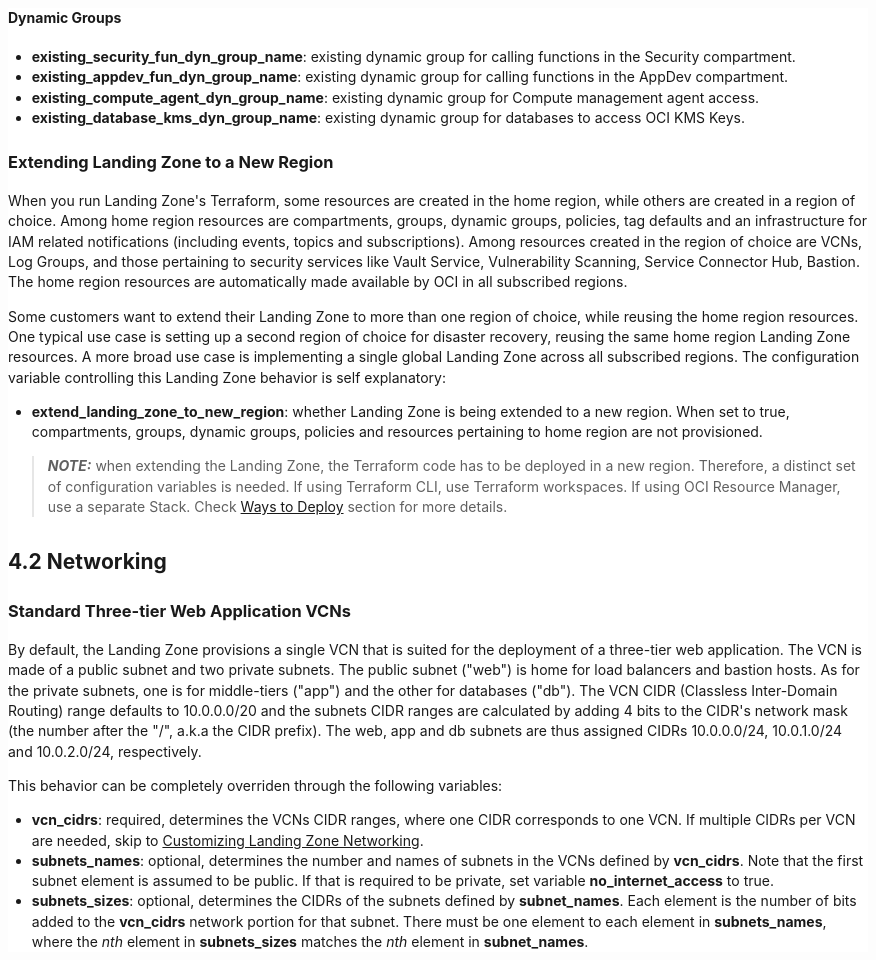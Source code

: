 #### Dynamic Groups

- **existing_security_fun_dyn_group_name**: existing dynamic group for calling functions in the Security compartment.
- **existing_appdev_fun_dyn_group_name**: existing dynamic group for calling functions in the AppDev compartment.
- **existing_compute_agent_dyn_group_name**: existing dynamic group for Compute management agent access.
- **existing_database_kms_dyn_group_name**: existing dynamic group for databases to access OCI KMS Keys.

### Extending Landing Zone to a New Region

When you run Landing Zone's Terraform, some resources are created in the home region, while others are created in a region of choice. Among home region resources are compartments, groups, dynamic groups, policies, tag defaults and an infrastructure for IAM related notifications (including events, topics and subscriptions). Among resources created in the region of choice are VCNs, Log Groups, and those pertaining to security services like Vault Service, Vulnerability Scanning, Service Connector Hub, Bastion. The home region resources are automatically made available by OCI in all subscribed regions.

Some customers want to extend their Landing Zone to more than one region of choice, while reusing the home region resources. One typical use case is setting up a second region of choice for disaster recovery, reusing the same home region Landing Zone resources. A more broad use case is implementing a single global Landing Zone across all subscribed regions. The configuration variable controlling this Landing Zone behavior is self explanatory:

- **extend_landing_zone_to_new_region**: whether Landing Zone is being extended to a new region. When set to true, compartments, groups, dynamic groups, policies and resources pertaining to home region are not provisioned.

> **_NOTE:_** when extending the Landing Zone, the Terraform code has to be deployed in a new region. Therefore, a distinct set of configuration variables is needed. If using Terraform CLI, use Terraform workspaces. If using OCI Resource Manager, use a separate Stack. Check [Ways to Deploy](#ways_to_deploy) section for more details. 

## 4.2 Networking
### Standard Three-tier Web Application VCNs

By default, the Landing Zone provisions a single VCN that is suited for the deployment of a three-tier web application. The VCN is made of a public subnet and two private subnets. The public subnet ("web") is home for load balancers and bastion hosts. As for the private subnets, one is for middle-tiers ("app") and the other for databases ("db"). The VCN CIDR (Classless Inter-Domain Routing) range defaults to 10.0.0.0/20 and the subnets CIDR ranges are calculated by adding 4 bits to the CIDR's network mask (the number after the "/", a.k.a the CIDR prefix). The web, app and db subnets are thus assigned CIDRs 10.0.0.0/24, 10.0.1.0/24 and 10.0.2.0/24, respectively. 

This behavior can be completely overriden through the following variables:

- **vcn_cidrs**: required, determines the VCNs CIDR ranges, where one CIDR corresponds to one VCN. If multiple CIDRs per VCN are needed, skip to [Customizing Landing Zone Networking](#network_customization).
- **subnets_names**: optional, determines the number and names of subnets in the VCNs defined by **vcn_cidrs**. Note that the first subnet element is assumed to be public. If that is required to be private, set variable **no_internet_access** to true.
- **subnets_sizes**: optional, determines the CIDRs of the subnets defined by **subnet_names**. Each element is the number of bits added to the **vcn_cidrs** network portion for that subnet. There must be one element to each element in **subnets_names**, where the *nth* element in **subnets_sizes** matches the *nth* element in **subnet_names**.
